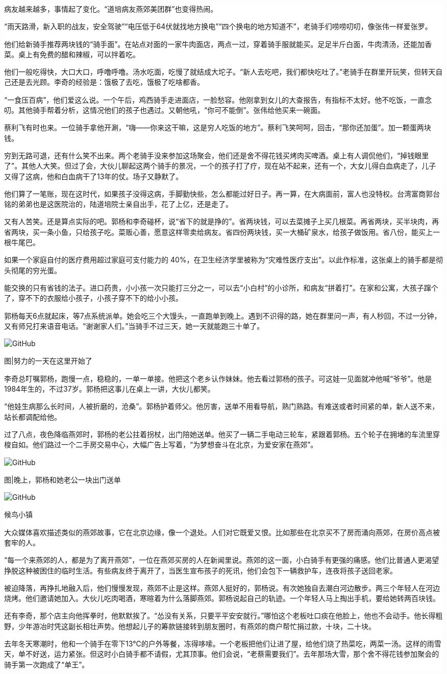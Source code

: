 病友越来越多，事情起了变化。“道培病友燕郊美团群”也变得热闹。

“雨天路滑，新入职的战友，安全驾驶”“电压低于64伏就找地方换电”“四个换电的地方知道不”，老骑手们唠唠叨叨，像张伟一样爱张罗。

他们给新骑手推荐两块钱的“骑手面”。在站点对面的一家牛肉面店，两点一过，穿着骑手服就能买。足足半斤白面，牛肉清汤，还能加香菜。桌上有免费的醋和辣椒，可以拌着吃。

他们一般吃得快，大口大口，呼噜呼噜。汤水吃面，吃慢了就结成大坨子。“新人去吃吧，我们都快吃吐了。”老骑手在群里开玩笑，但转天自己还是去光顾。李奇的经验是：饿极了去吃，饿极了吃啥都香。

“一食压百病”，他们爱这么说。一个午后，鸡西骑手走进面店，一脸愁容。他刚拿到女儿的大查报告，有指标不太好。他不吃饭，一直念叨。其他骑手帮着分析，这情况他们的孩子也遇过。又朝他吼，“你可不能倒”。张伟给他买来一碗面。

蔡利飞有时也来。一位骑手拿他开涮，“嗨——你来这干嘛，这是穷人吃饭的地方”。蔡利飞笑呵呵，回击，“那你还加蛋”。加一颗蛋两块钱。

穷到无路可退，还有什么笑不出来。两个老骑手没来参加这场聚会，他们还是舍不得花钱买烤肉买啤酒。桌上有人调侃他们，“掉钱眼里了”。其他人大笑。但过了会，大伙儿聊起这两个骑手的景况，一个的孩子打了疗，现在站不起来，还有一个，大女儿得白血病走了，儿子又得了这病，他和白血病干了13年的仗。场子又静默了。

他们算了一笔账，现在这时代，如果孩子没得这病，手脚勤快些，怎么都能过好日子。再一算，在大病面前，富人也没特权。台湾富商郭台铭的弟弟也是这医院治的，陆道培院士亲自出手，花了上亿，还是走了。

又有人苦笑。还是算点实际的吧。郭杨和李奇碰杯，说“省下的就是挣的”。省两块钱，可以去菜摊子上买几根菜。再省两块，买半块肉，再省两块，买一条小鱼，只给孩子吃。菜贩心善，愿意这样零卖给病友。省四份两块钱，买一大桶矿泉水，给孩子做饭用。省八份，能买上一根牛尾巴。

如果一个家庭自付的医疗费用超过家庭可支付能力的 40%，在卫生经济学里被称为“灾难性医疗支出”。以此作标准，这张桌上的骑手都是彻头彻尾的穷光蛋。

能交换的只有省钱的法子。进口药贵，小小孩一次只能打三分之一，可以去“小白村”的小诊所，和病友“拼着打”。在家和公寓，大孩子蹿个了，穿不下的衣服给小孩子，小孩子穿不下的给小小孩。

郭杨每天6点就起床，等7点系统派单。她会吃三个大馒头，一直跑单到晚上。遇到不识得的路，她在群里问一声，有人秒回，不过一分钟，又有师兄打来语音电话。“谢谢家人们。”当骑手不过三天，她一天就能跑三十单了。

![GitHub](https://chinadigitaltimes.net/chinese/files/2021/05/post-666372-60ace3fd31f81.)

图|努力的一天在这里开始了  

李奇总叮嘱郭杨，跑慢一点，稳稳的，一单一单接。他把这个老乡认作妹妹。他去看过郭杨的孩子。可这娃一见面就冲他喊“爷爷”。他是1984年生的，不过37岁。郭杨把这事儿在桌上一讲，大伙儿都笑。

“他娃生病那么长时间，人被折磨的，沧桑”。郭杨护着师父。他厉害，送单不用看导航，熟门熟路。有难送或者时间紧的单，新人送不来，站长都调配给他。

过了八点，夜色降临燕郊时，郭杨的老公拄着拐杖，出门陪她送单。他买了一辆二手电动三轮车，紧跟着郭杨。五个轮子在拥堵的车流里穿梭自如。他们路过一个二手房交易中心，大幅广告上写着，“为梦想奋斗在北京，为爱安家在燕郊”。

![GitHub](https://chinadigitaltimes.net/chinese/files/2021/05/post-666372-60ace3fd697de.)

图|晚上，郭杨和她老公一块出门送单  

![GitHub](https://chinadigitaltimes.net/chinese/files/2021/05/post-666372-60ace3fd86747.png)

候鸟小镇

大众媒体喜欢描述类似的燕郊故事，它在北京边缘，像一个退处。人们对它既爱又恨。比如那些在北京买不了房而涌向燕郊，在房价高点被套牢的人。

“每一个来燕郊的人，都是为了离开燕郊”，一位在燕郊买房的人在新闻里说。燕郊的这一面，小白骑手有更强的痛感。他们比普通人更渴望挣脱这种被困住的临时生活。有些病友终于离开了，当医生宣布孩子的死讯，他们会包下一辆救护车，连夜将孩子送回老家。

被迫降落，再挣扎地融入后，他们慢慢发现，燕郊不止是这样。燕郊人挺好的，郭杨说。有次她独自去潮白河边散步。两三个年轻人在河边烧烤。他们邀请她加入。大伙儿吃肉喝酒，寒暄着为什么落脚燕郊。郭杨说起自己的轨迹。一个年轻人马上掏出手机，要给她转两百块钱。

还有李奇，那个店主向他挥拳时，他默默挨了。“怂没有关系，只要平平安安就行。”哪怕这个老板吐口痰在他脸上，他也不会动手。他长得粗野，少年游冶时凭这副长相壮声势。他想起儿子的筹款链接转到朋友圈时，有燕郊的商户帮忙捐过款，十块，二十块。

去年冬天寒潮时，他和一个骑手在零下13℃的户外等餐，冻得哆嗦。一个老板把他们让进了屋，给他们烧了热菜吃，两菜一汤。这样的雨雪天，单不好送，运力紧张。但这时小白骑手都不请假，尤其顶事。他们会说，“老蔡需要我们”。去年那场大雪，那个舍不得花钱参加聚会的骑手第一次跑成了“单王”。
